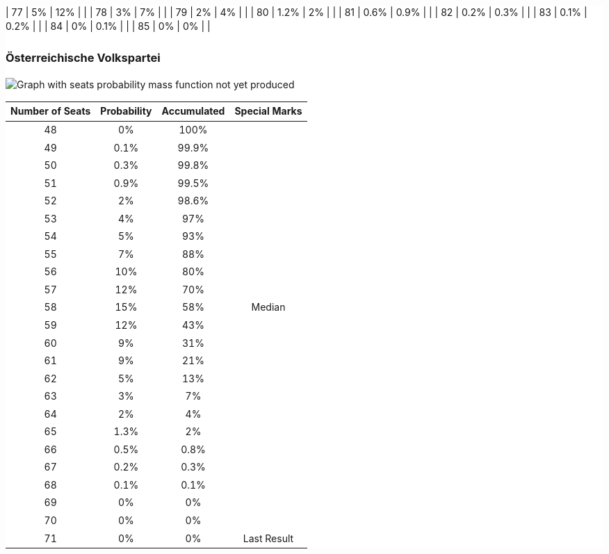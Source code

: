 | 77 | 5% | 12% |  |
| 78 | 3% | 7% |  |
| 79 | 2% | 4% |  |
| 80 | 1.2% | 2% |  |
| 81 | 0.6% | 0.9% |  |
| 82 | 0.2% | 0.3% |  |
| 83 | 0.1% | 0.2% |  |
| 84 | 0% | 0.1% |  |
| 85 | 0% | 0% |  |

### Österreichische Volkspartei

![Graph with seats probability mass function not yet produced](2021-06-30-Market-coalitions-seats-pmf-övp.png "Seats Probability Mass Function")

| Number of Seats | Probability | Accumulated | Special Marks |
|:---------------:|:-----------:|:-----------:|:-------------:|
| 48 | 0% | 100% |  |
| 49 | 0.1% | 99.9% |  |
| 50 | 0.3% | 99.8% |  |
| 51 | 0.9% | 99.5% |  |
| 52 | 2% | 98.6% |  |
| 53 | 4% | 97% |  |
| 54 | 5% | 93% |  |
| 55 | 7% | 88% |  |
| 56 | 10% | 80% |  |
| 57 | 12% | 70% |  |
| 58 | 15% | 58% | Median |
| 59 | 12% | 43% |  |
| 60 | 9% | 31% |  |
| 61 | 9% | 21% |  |
| 62 | 5% | 13% |  |
| 63 | 3% | 7% |  |
| 64 | 2% | 4% |  |
| 65 | 1.3% | 2% |  |
| 66 | 0.5% | 0.8% |  |
| 67 | 0.2% | 0.3% |  |
| 68 | 0.1% | 0.1% |  |
| 69 | 0% | 0% |  |
| 70 | 0% | 0% |  |
| 71 | 0% | 0% | Last Result |
